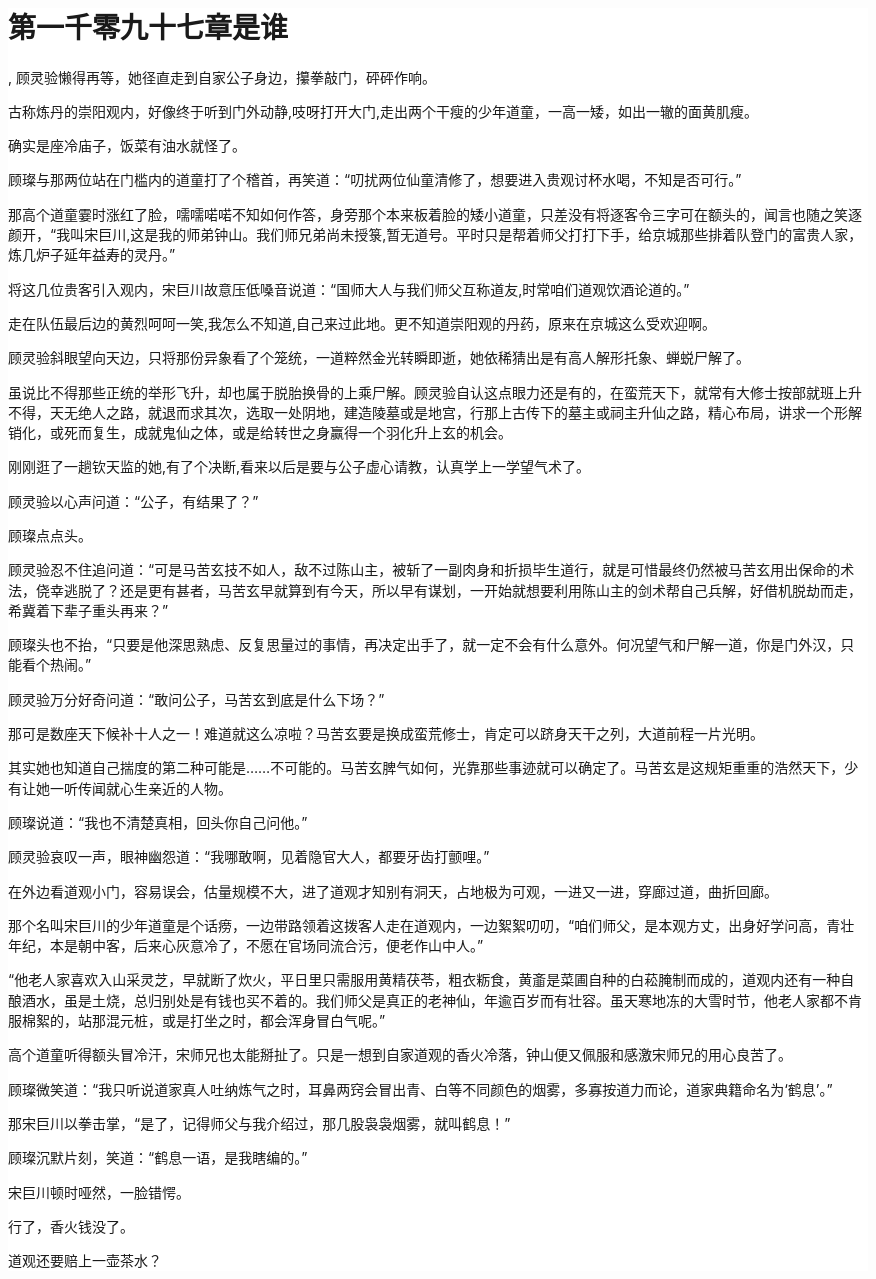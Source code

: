 # 第一千零九十七章是谁
,  顾灵验懒得再等，她径直走到自家公子身边，攥拳敲门，砰砰作响。

   古称炼丹的崇阳观内，好像终于听到门外动静,吱呀打开大门,走出两个干瘦的少年道童，一高一矮，如出一辙的面黄肌瘦。

   确实是座冷庙子，饭菜有油水就怪了。

   顾璨与那两位站在门槛内的道童打了个稽首，再笑道：“叨扰两位仙童清修了，想要进入贵观讨杯水喝，不知是否可行。”

   那高个道童霎时涨红了脸，嚅嚅喏喏不知如何作答，身旁那个本来板着脸的矮小道童，只差没有将逐客令三字可在额头的，闻言也随之笑逐颜开，“我叫宋巨川,这是我的师弟钟山。我们师兄弟尚未授箓,暂无道号。平时只是帮着师父打打下手，给京城那些排着队登门的富贵人家，炼几炉子延年益寿的灵丹。”

   将这几位贵客引入观内，宋巨川故意压低嗓音说道：“国师大人与我们师父互称道友,时常咱们道观饮酒论道的。”

   走在队伍最后边的黄烈呵呵一笑,我怎么不知道,自己来过此地。更不知道崇阳观的丹药，原来在京城这么受欢迎啊。

   顾灵验斜眼望向天边，只将那份异象看了个笼统，一道粹然金光转瞬即逝，她依稀猜出是有高人解形托象、蝉蜕尸解了。

   虽说比不得那些正统的举形飞升，却也属于脱胎换骨的上乘尸解。顾灵验自认这点眼力还是有的，在蛮荒天下，就常有大修士按部就班上升不得，天无绝人之路，就退而求其次，选取一处阴地，建造陵墓或是地宫，行那上古传下的墓主或祠主升仙之路，精心布局，讲求一个形解销化，或死而复生，成就鬼仙之体，或是给转世之身赢得一个羽化升上玄的机会。

   刚刚逛了一趟钦天监的她,有了个决断,看来以后是要与公子虚心请教，认真学上一学望气术了。

   顾灵验以心声问道：“公子，有结果了？”

   顾璨点点头。

   顾灵验忍不住追问道：“可是马苦玄技不如人，敌不过陈山主，被斩了一副肉身和折损毕生道行，就是可惜最终仍然被马苦玄用出保命的术法，侥幸逃脱了？还是更有甚者，马苦玄早就算到有今天，所以早有谋划，一开始就想要利用陈山主的剑术帮自己兵解，好借机脱劫而走，希冀着下辈子重头再来？”

   顾璨头也不抬，“只要是他深思熟虑、反复思量过的事情，再决定出手了，就一定不会有什么意外。何况望气和尸解一道，你是门外汉，只能看个热闹。”

   顾灵验万分好奇问道：“敢问公子，马苦玄到底是什么下场？”

   那可是数座天下候补十人之一！难道就这么凉啦？马苦玄要是换成蛮荒修士，肯定可以跻身天干之列，大道前程一片光明。

   其实她也知道自己揣度的第二种可能是……不可能的。马苦玄脾气如何，光靠那些事迹就可以确定了。马苦玄是这规矩重重的浩然天下，少有让她一听传闻就心生亲近的人物。

   顾璨说道：“我也不清楚真相，回头你自己问他。”

   顾灵验哀叹一声，眼神幽怨道：“我哪敢啊，见着隐官大人，都要牙齿打颤哩。”

   在外边看道观小门，容易误会，估量规模不大，进了道观才知别有洞天，占地极为可观，一进又一进，穿廊过道，曲折回廊。

   那个名叫宋巨川的少年道童是个话痨，一边带路领着这拨客人走在道观内，一边絮絮叨叨，“咱们师父，是本观方丈，出身好学问高，青壮年纪，本是朝中客，后来心灰意冷了，不愿在官场同流合污，便老作山中人。”

   “他老人家喜欢入山采灵芝，早就断了炊火，平日里只需服用黄精茯苓，粗衣粝食，黄齑是菜圃自种的白菘腌制而成的，道观内还有一种自酿酒水，虽是土烧，总归别处是有钱也买不着的。我们师父是真正的老神仙，年逾百岁而有壮容。虽天寒地冻的大雪时节，他老人家都不肯服棉絮的，站那混元桩，或是打坐之时，都会浑身冒白气呢。”

   高个道童听得额头冒冷汗，宋师兄也太能掰扯了。只是一想到自家道观的香火冷落，钟山便又佩服和感激宋师兄的用心良苦了。

   顾璨微笑道：“我只听说道家真人吐纳炼气之时，耳鼻两窍会冒出青、白等不同颜色的烟雾，多寡按道力而论，道家典籍命名为‘鹤息’。”

   那宋巨川以拳击掌，“是了，记得师父与我介绍过，那几股袅袅烟雾，就叫鹤息！”

   顾璨沉默片刻，笑道：“鹤息一语，是我瞎编的。”

   宋巨川顿时哑然，一脸错愕。

   行了，香火钱没了。

   道观还要赔上一壶茶水？
